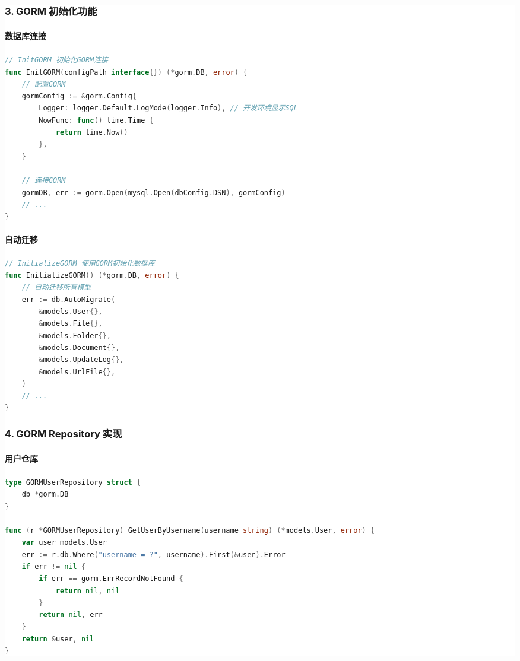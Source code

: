 ### 3. GORM 初始化功能

#### 数据库连接
```go
// InitGORM 初始化GORM连接
func InitGORM(configPath interface{}) (*gorm.DB, error) {
    // 配置GORM
    gormConfig := &gorm.Config{
        Logger: logger.Default.LogMode(logger.Info), // 开发环境显示SQL
        NowFunc: func() time.Time {
            return time.Now()
        },
    }
    
    // 连接GORM
    gormDB, err := gorm.Open(mysql.Open(dbConfig.DSN), gormConfig)
    // ...
}
```

#### 自动迁移
```go
// InitializeGORM 使用GORM初始化数据库
func InitializeGORM() (*gorm.DB, error) {
    // 自动迁移所有模型
    err := db.AutoMigrate(
        &models.User{},
        &models.File{},
        &models.Folder{},
        &models.Document{},
        &models.UpdateLog{},
        &models.UrlFile{},
    )
    // ...
}
```

### 4. GORM Repository 实现

#### 用户仓库
```go
type GORMUserRepository struct {
    db *gorm.DB
}

func (r *GORMUserRepository) GetUserByUsername(username string) (*models.User, error) {
    var user models.User
    err := r.db.Where("username = ?", username).First(&user).Error
    if err != nil {
        if err == gorm.ErrRecordNotFound {
            return nil, nil
        }
        return nil, err
    }
    return &user, nil
}
```
